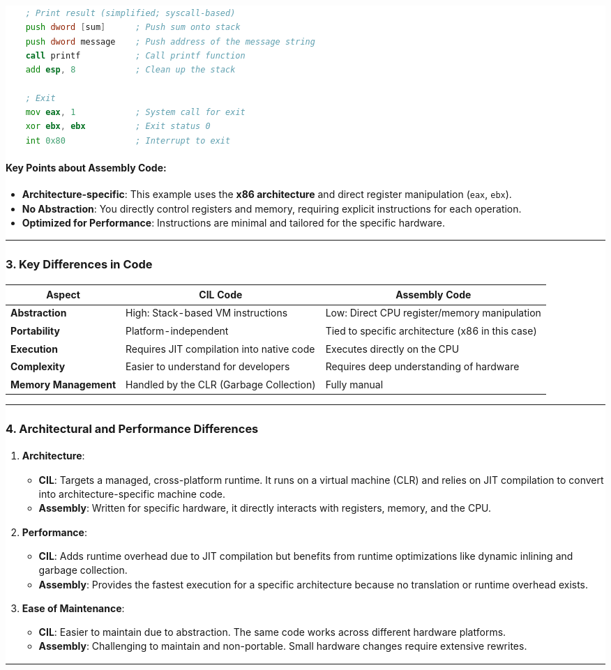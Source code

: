 ```asm
    ; Print result (simplified; syscall-based)
    push dword [sum]      ; Push sum onto stack
    push dword message    ; Push address of the message string
    call printf           ; Call printf function
    add esp, 8            ; Clean up the stack

    ; Exit
    mov eax, 1            ; System call for exit
    xor ebx, ebx          ; Exit status 0
    int 0x80              ; Interrupt to exit
```

#### **Key Points about Assembly Code:**
- **Architecture-specific**: This example uses the **x86 architecture** and direct register manipulation (`eax`, `ebx`).
- **No Abstraction**: You directly control registers and memory, requiring explicit instructions for each operation.
- **Optimized for Performance**: Instructions are minimal and tailored for the specific hardware.

---

### **3. Key Differences in Code**

| **Aspect**             | **CIL Code**                                       | **Assembly Code**                              |
|-------------------------|----------------------------------------------------|-----------------------------------------------|
| **Abstraction**         | High: Stack-based VM instructions                 | Low: Direct CPU register/memory manipulation  |
| **Portability**         | Platform-independent                              | Tied to specific architecture (x86 in this case) |
| **Execution**           | Requires JIT compilation into native code         | Executes directly on the CPU                  |
| **Complexity**          | Easier to understand for developers               | Requires deep understanding of hardware       |
| **Memory Management**   | Handled by the CLR (Garbage Collection)           | Fully manual                                   |

---

### **4. Architectural and Performance Differences**

1. **Architecture**:
   - **CIL**: Targets a managed, cross-platform runtime. It runs on a virtual machine (CLR) and relies on JIT compilation to convert into architecture-specific machine code.
   - **Assembly**: Written for specific hardware, it directly interacts with registers, memory, and the CPU. 

2. **Performance**:
   - **CIL**: Adds runtime overhead due to JIT compilation but benefits from runtime optimizations like dynamic inlining and garbage collection.
   - **Assembly**: Provides the fastest execution for a specific architecture because no translation or runtime overhead exists.

3. **Ease of Maintenance**:
   - **CIL**: Easier to maintain due to abstraction. The same code works across different hardware platforms.
   - **Assembly**: Challenging to maintain and non-portable. Small hardware changes require extensive rewrites.

---